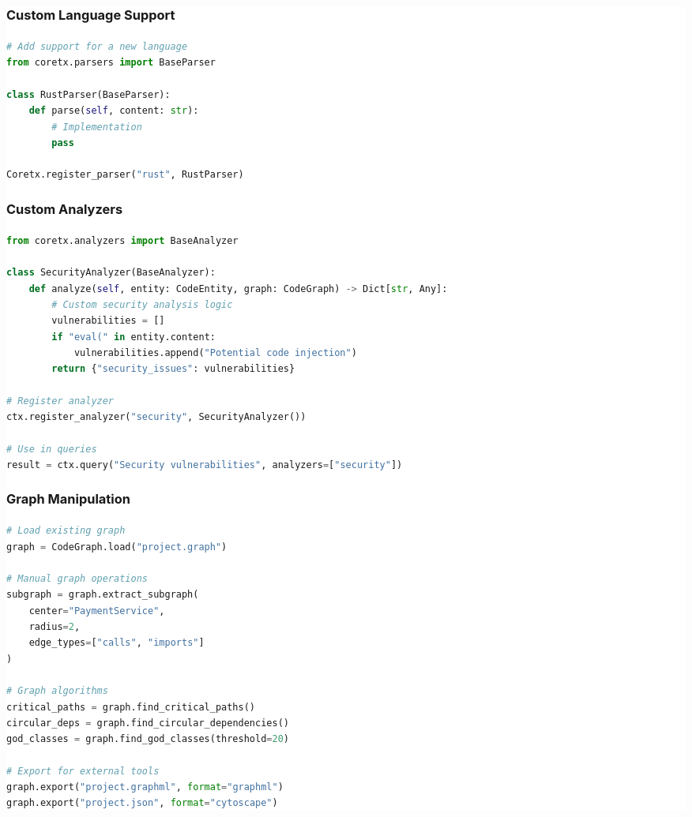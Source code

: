 ### Custom Language Support

```python
# Add support for a new language
from coretx.parsers import BaseParser

class RustParser(BaseParser):
    def parse(self, content: str):
        # Implementation
        pass

Coretx.register_parser("rust", RustParser)
```


### Custom Analyzers

```python
from coretx.analyzers import BaseAnalyzer

class SecurityAnalyzer(BaseAnalyzer):
    def analyze(self, entity: CodeEntity, graph: CodeGraph) -> Dict[str, Any]:
        # Custom security analysis logic
        vulnerabilities = []
        if "eval(" in entity.content:
            vulnerabilities.append("Potential code injection")
        return {"security_issues": vulnerabilities}

# Register analyzer
ctx.register_analyzer("security", SecurityAnalyzer())

# Use in queries
result = ctx.query("Security vulnerabilities", analyzers=["security"])
```

### Graph Manipulation

```python
# Load existing graph
graph = CodeGraph.load("project.graph")

# Manual graph operations
subgraph = graph.extract_subgraph(
    center="PaymentService",
    radius=2,
    edge_types=["calls", "imports"]
)

# Graph algorithms
critical_paths = graph.find_critical_paths()
circular_deps = graph.find_circular_dependencies()
god_classes = graph.find_god_classes(threshold=20)

# Export for external tools
graph.export("project.graphml", format="graphml")
graph.export("project.json", format="cytoscape")
```
